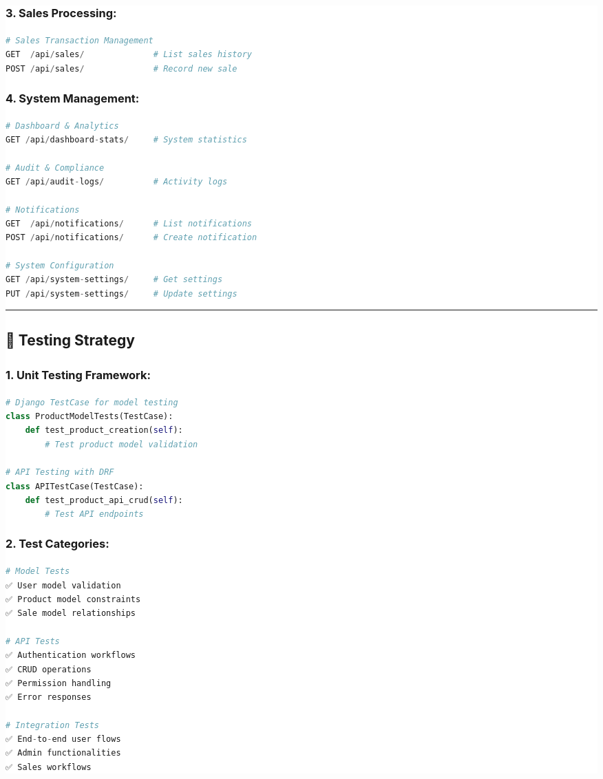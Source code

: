 ### **3. Sales Processing:**
```python
# Sales Transaction Management
GET  /api/sales/              # List sales history
POST /api/sales/              # Record new sale
```

### **4. System Management:**
```python
# Dashboard & Analytics
GET /api/dashboard-stats/     # System statistics

# Audit & Compliance
GET /api/audit-logs/          # Activity logs

# Notifications
GET  /api/notifications/      # List notifications
POST /api/notifications/      # Create notification

# System Configuration
GET /api/system-settings/     # Get settings
PUT /api/system-settings/     # Update settings
```

---

## 🧪 Testing Strategy

### **1. Unit Testing Framework:**
```python
# Django TestCase for model testing
class ProductModelTests(TestCase):
    def test_product_creation(self):
        # Test product model validation
        
# API Testing with DRF
class APITestCase(TestCase):
    def test_product_api_crud(self):
        # Test API endpoints
```

### **2. Test Categories:**
```python
# Model Tests
✅ User model validation
✅ Product model constraints
✅ Sale model relationships

# API Tests
✅ Authentication workflows
✅ CRUD operations
✅ Permission handling
✅ Error responses

# Integration Tests
✅ End-to-end user flows
✅ Admin functionalities
✅ Sales workflows
```
